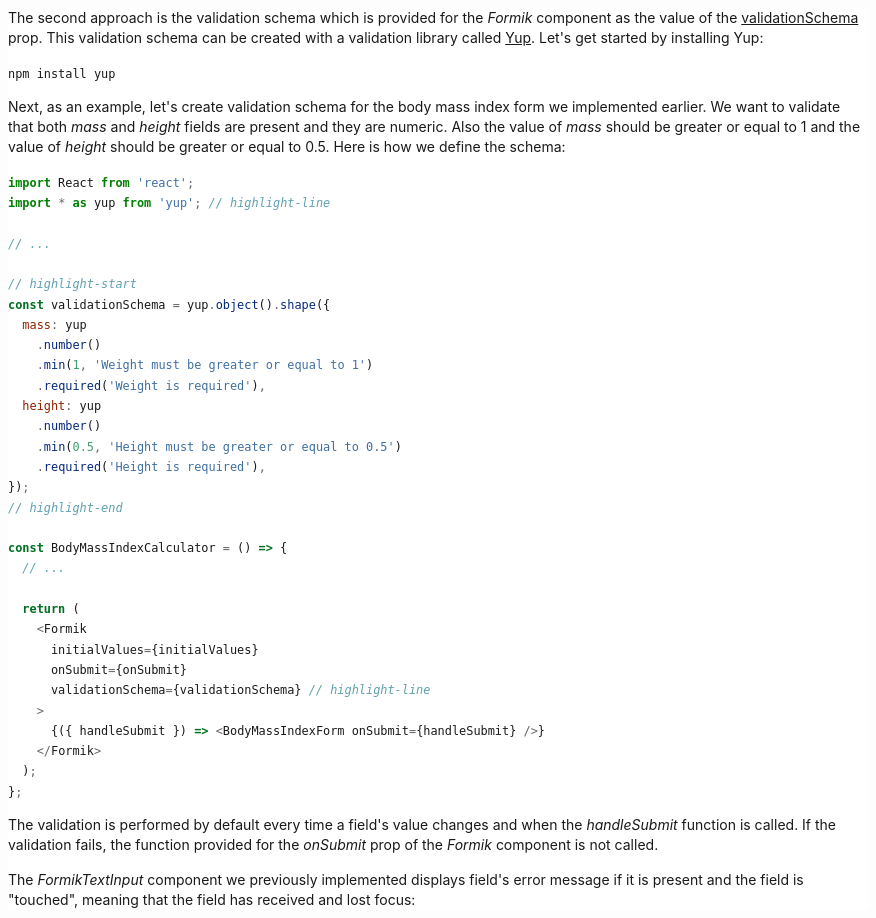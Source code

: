 The second approach is the validation schema which is provided for the <em>Formik</em> component as the value of the [validationSchema](https://jaredpalmer.com/formik/docs/guides/validation#validationschema) prop. This validation schema can be created with a validation library called [Yup](https://github.com/jquense/yup). Let's get started by installing Yup:

```shell
npm install yup
```

Next, as an example, let's create validation schema for the body mass index form we implemented earlier. We want to validate that both <i>mass</i> and <i>height</i> fields are present and they are numeric. Also the value of <i>mass</i> should be greater or equal to 1 and the value of <i>height</i> should be greater or equal to 0.5. Here is how we define the schema:

```javascript
import React from 'react';
import * as yup from 'yup'; // highlight-line

// ...

// highlight-start
const validationSchema = yup.object().shape({
  mass: yup
    .number()
    .min(1, 'Weight must be greater or equal to 1')
    .required('Weight is required'),
  height: yup
    .number()
    .min(0.5, 'Height must be greater or equal to 0.5')
    .required('Height is required'),
});
// highlight-end

const BodyMassIndexCalculator = () => {
  // ...

  return (
    <Formik
      initialValues={initialValues}
      onSubmit={onSubmit}
      validationSchema={validationSchema} // highlight-line
    >
      {({ handleSubmit }) => <BodyMassIndexForm onSubmit={handleSubmit} />}
    </Formik>
  );
};
```

The validation is performed by default every time a field's value changes and when the <em>handleSubmit</em> function is called. If the validation fails, the function provided for the <em>onSubmit</em> prop of the <em>Formik</em> component is not called.

The <em>FormikTextInput</em> component we previously implemented displays field's error message if it is present and the field is "touched", meaning that the field has received and lost focus:
